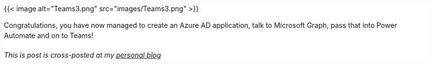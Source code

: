 {{< image alt="Teams3.png" src="images/Teams3.png" >}}

Congratulations, you have now managed to create an Azure AD application,
talk to Microsoft Graph, pass that into Power Automate and on to Teams!\
\
*This is post is cross-posted at my [personal
blog](https://www.lee-ford.co.uk/to-do-power-automate-teams/)*
